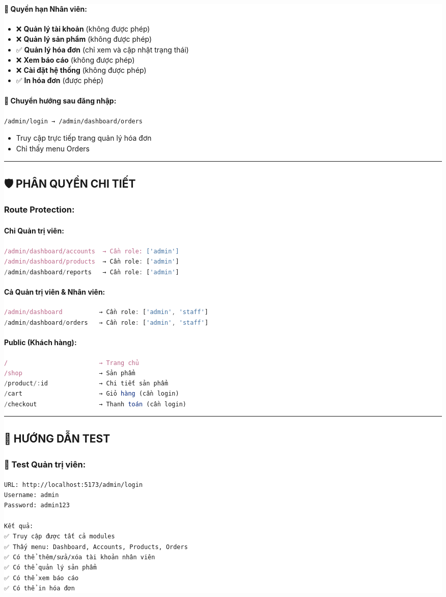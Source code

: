 #### **🔑 Quyền hạn Nhân viên:**
- ❌ **Quản lý tài khoản** (không được phép)
- ❌ **Quản lý sản phẩm** (không được phép)
- ✅ **Quản lý hóa đơn** (chỉ xem và cập nhật trạng thái)
- ❌ **Xem báo cáo** (không được phép)
- ❌ **Cài đặt hệ thống** (không được phép)
- ✅ **In hóa đơn** (được phép)

#### **📍 Chuyển hướng sau đăng nhập:**
```
/admin/login → /admin/dashboard/orders
```
- Truy cập trực tiếp trang quản lý hóa đơn
- Chỉ thấy menu Orders

---

## 🛡️ PHÂN QUYỀN CHI TIẾT

### **Route Protection:**

#### **Chỉ Quản trị viên:**
```javascript
/admin/dashboard/accounts  → Cần role: ['admin']
/admin/dashboard/products  → Cần role: ['admin'] 
/admin/dashboard/reports   → Cần role: ['admin']
```

#### **Cả Quản trị viên & Nhân viên:**
```javascript
/admin/dashboard          → Cần role: ['admin', 'staff']
/admin/dashboard/orders   → Cần role: ['admin', 'staff']
```

#### **Public (Khách hàng):**
```javascript
/                         → Trang chủ
/shop                     → Sản phẩm
/product/:id              → Chi tiết sản phẩm
/cart                     → Giỏ hàng (cần login)
/checkout                 → Thanh toán (cần login)
```

---

## 🧪 HƯỚNG DẪN TEST

### **🔧 Test Quản trị viên:**
```bash
URL: http://localhost:5173/admin/login
Username: admin
Password: admin123

Kết quả:
✅ Truy cập được tất cả modules
✅ Thấy menu: Dashboard, Accounts, Products, Orders
✅ Có thể thêm/sửa/xóa tài khoản nhân viên
✅ Có thể quản lý sản phẩm
✅ Có thể xem báo cáo
✅ Có thể in hóa đơn
```
